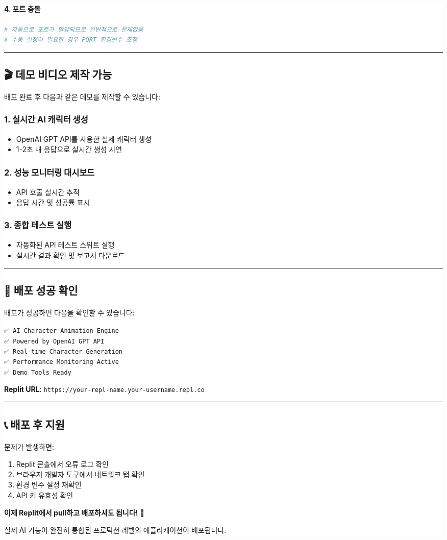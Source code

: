 #### 4. 포트 충돌
```bash
# 자동으로 포트가 할당되므로 일반적으로 문제없음
# 수동 설정이 필요한 경우 PORT 환경변수 조정
```

---

## 🎬 데모 비디오 제작 가능

배포 완료 후 다음과 같은 데모를 제작할 수 있습니다:

### 1. 실시간 AI 캐릭터 생성
- OpenAI GPT API를 사용한 실제 캐릭터 생성
- 1-2초 내 응답으로 실시간 생성 시연

### 2. 성능 모니터링 대시보드
- API 호출 실시간 추적
- 응답 시간 및 성공률 표시

### 3. 종합 테스트 실행
- 자동화된 API 테스트 스위트 실행
- 실시간 결과 확인 및 보고서 다운로드

---

## 🎯 배포 성공 확인

배포가 성공하면 다음을 확인할 수 있습니다:

```
✅ AI Character Animation Engine 
✅ Powered by OpenAI GPT API
✅ Real-time Character Generation
✅ Performance Monitoring Active  
✅ Demo Tools Ready
```

**Replit URL**: `https://your-repl-name.your-username.repl.co`

---

## 📞 배포 후 지원

문제가 발생하면:
1. Replit 콘솔에서 오류 로그 확인
2. 브라우저 개발자 도구에서 네트워크 탭 확인  
3. 환경 변수 설정 재확인
4. API 키 유효성 확인

**이제 Replit에서 pull하고 배포하셔도 됩니다! 🚀**

실제 AI 기능이 완전히 통합된 프로덕션 레벨의 애플리케이션이 배포됩니다.
